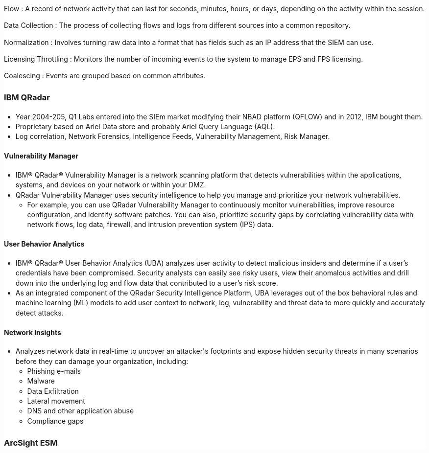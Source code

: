 Flow : A record of network activity that can last for seconds, minutes, hours, or days, depending on the activity within the session.

Data Collection : The process of collecting flows and logs from different sources into a common repository.

Normalization : Involves turning raw data into a format that has fields such as an IP address that the SIEM can use.

Licensing Throttling : Monitors the number of incoming events to the system to manage EPS and FPS licensing.

Coalescing : Events are grouped based on common attributes.

### IBM QRadar

* Year 2004-205, Q1 Labs entered into the SIEm market modifying their NBAD platform (QFLOW) and in 2012, IBM bought them.
* Proprietary based on Ariel Data store and probably Ariel Query Language (AQL).
* Log correlation, Network Forensics, Intelligence Feeds, Vulnerability Management, Risk Manager.

#### Vulnerability Manager

* IBM® QRadar® Vulnerability Manager is a network scanning platform that detects vulnerabilities within the applications, systems, and devices on your network or within your DMZ.
* QRadar Vulnerability Manager uses security intelligence to help you manage and prioritize your network vulnerabilities.
  * For example, you can use QRadar Vulnerability Manager to continuously monitor vulnerabilities, improve resource configuration, and identify software patches. You can also, prioritize security gaps by correlating vulnerability data with network flows, log data, firewall, and intrusion prevention system (IPS) data.

#### User Behavior Analytics

* IBM® QRadar® User Behavior Analytics (UBA) analyzes user activity to detect malicious insiders and determine if a user’s credentials have been compromised. Security analysts can easily see risky users, view their anomalous activities and drill down into the underlying log and flow data that contributed to a user’s risk score.
* As an integrated component of the QRadar Security Intelligence Platform, UBA leverages out of the box behavioral rules and machine learning (ML) models to add user context to network, log, vulnerability and threat data to more quickly and accurately detect attacks.

#### Network Insights

* Analyzes network data in real-time to uncover an attacker's footprints and expose hidden security threats in many scenarios before they can damage your organization, including:
  * Phishing e-mails
  * Malware
  * Data Exfiltration
  * Lateral movement
  * DNS and other application abuse
  * Compliance gaps

### ArcSight ESM
